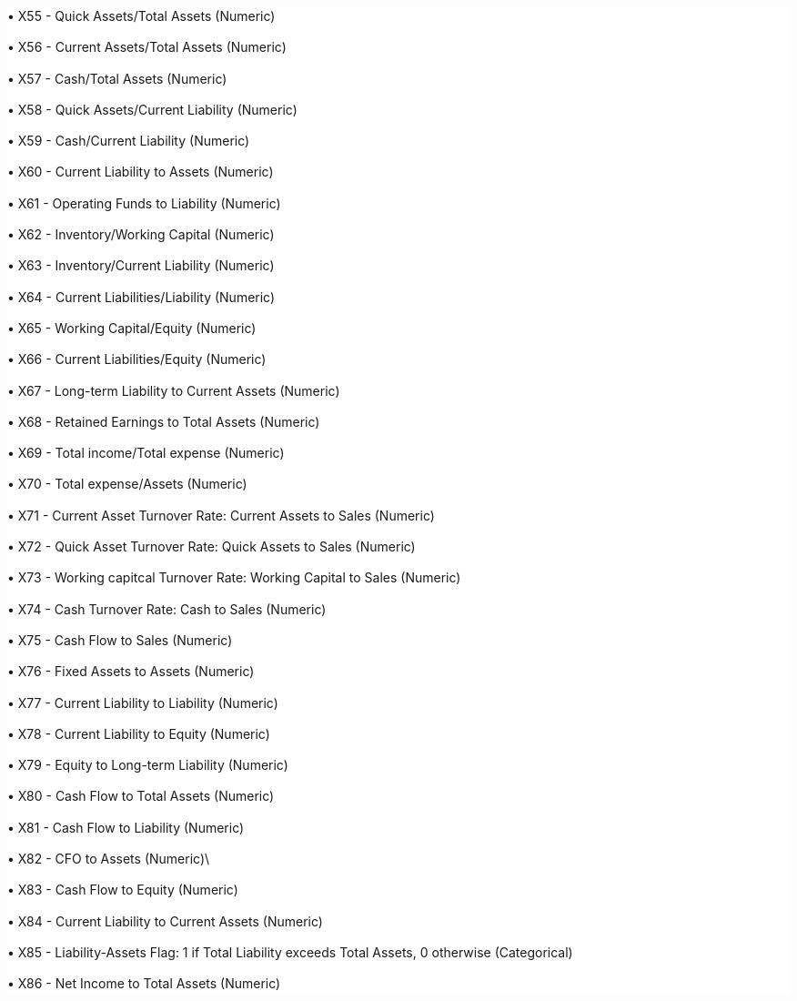 •	X55 - Quick Assets/Total Assets (Numeric)

•	X56 - Current Assets/Total Assets (Numeric)

•	X57 - Cash/Total Assets (Numeric)

•	X58 - Quick Assets/Current Liability (Numeric)

•	X59 - Cash/Current Liability (Numeric)

•	X60 - Current Liability to Assets (Numeric)

•	X61 - Operating Funds to Liability (Numeric)

•	X62 - Inventory/Working Capital (Numeric)

•	X63 - Inventory/Current Liability (Numeric)

•	X64 - Current Liabilities/Liability (Numeric)

•	X65 - Working Capital/Equity (Numeric)

•	X66 - Current Liabilities/Equity (Numeric)

•	X67 - Long-term Liability to Current Assets (Numeric)

•	X68 - Retained Earnings to Total Assets (Numeric)

•	X69 - Total income/Total expense (Numeric)

•	X70 - Total expense/Assets (Numeric)

•	X71 - Current Asset Turnover Rate: Current Assets to Sales (Numeric)

•	X72 - Quick Asset Turnover Rate: Quick Assets to Sales (Numeric)

•	X73 - Working capitcal Turnover Rate: Working Capital to Sales (Numeric)

•	X74 - Cash Turnover Rate: Cash to Sales (Numeric)

•	X75 - Cash Flow to Sales (Numeric)

•	X76 - Fixed Assets to Assets (Numeric)

•	X77 - Current Liability to Liability (Numeric)

•	X78 - Current Liability to Equity (Numeric)

•	X79 - Equity to Long-term Liability (Numeric)

•	X80 - Cash Flow to Total Assets (Numeric)

•	X81 - Cash Flow to Liability (Numeric)

•	X82 - CFO to Assets (Numeric)\

•	X83 - Cash Flow to Equity (Numeric)

•	X84 - Current Liability to Current Assets (Numeric)

•	X85 - Liability-Assets Flag: 1 if Total Liability exceeds Total Assets, 
        0 otherwise (Categorical)

•	X86 - Net Income to Total Assets (Numeric)
